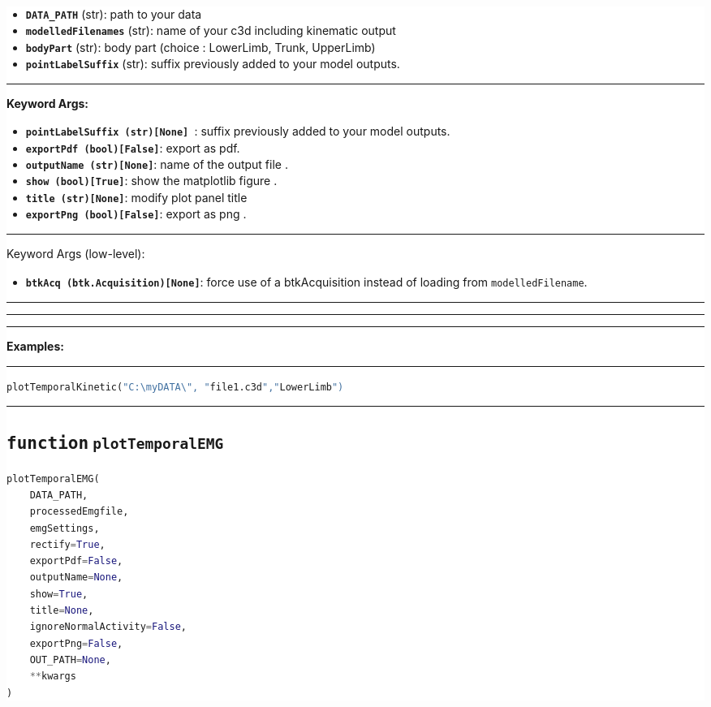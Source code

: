  - <b>`DATA_PATH`</b> (str):  path to your data 
 - <b>`modelledFilenames`</b> (str):  name of your c3d including kinematic output 
 - <b>`bodyPart`</b> (str):  body part (choice : LowerLimb, Trunk, UpperLimb) 
 - <b>`pointLabelSuffix`</b> (str):  suffix previously added to your model outputs. 

****




**Keyword Args:**
 
 - <b>`pointLabelSuffix (str)[None] `</b>:  suffix previously added to your model outputs. 
 - <b>`exportPdf (bool)[False]`</b>:  export as pdf. 
 - <b>`outputName (str)[None]`</b>:  name of the output file . 
 - <b>`show (bool)[True]`</b>:  show the matplotlib figure  . 
 - <b>`title (str)[None]`</b>:  modify plot panel title 
 - <b>`exportPng (bool)[False]`</b>: export as png . 

****


Keyword Args (low-level): 
 - <b>`btkAcq (btk.Acquisition)[None]`</b>:  force use of a btkAcquisition instead of loading from `modelledFilename`. 

****




****




****




**Examples:**
 

****


```python
plotTemporalKinetic("C:\myDATA\", "file1.c3d","LowerLimb")
``` 


---

## <kbd>function</kbd> `plotTemporalEMG`

```python
plotTemporalEMG(
    DATA_PATH,
    processedEmgfile,
    emgSettings,
    rectify=True,
    exportPdf=False,
    outputName=None,
    show=True,
    title=None,
    ignoreNormalActivity=False,
    exportPng=False,
    OUT_PATH=None,
    **kwargs
)
```
